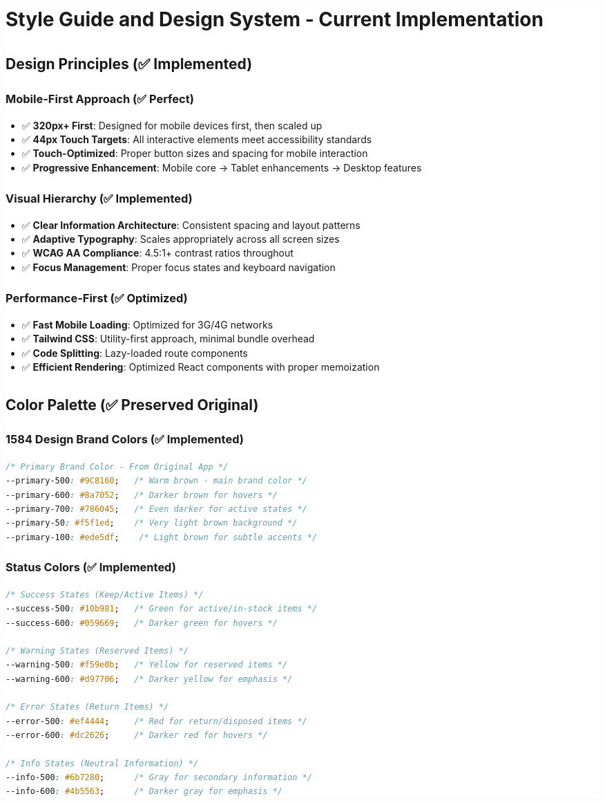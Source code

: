 # Style Guide and Design System - Current Implementation

## Design Principles (✅ Implemented)

### Mobile-First Approach (✅ Perfect)
- ✅ **320px+ First**: Designed for mobile devices first, then scaled up
- ✅ **44px Touch Targets**: All interactive elements meet accessibility standards
- ✅ **Touch-Optimized**: Proper button sizes and spacing for mobile interaction
- ✅ **Progressive Enhancement**: Mobile core → Tablet enhancements → Desktop features

### Visual Hierarchy (✅ Implemented)
- ✅ **Clear Information Architecture**: Consistent spacing and layout patterns
- ✅ **Adaptive Typography**: Scales appropriately across all screen sizes
- ✅ **WCAG AA Compliance**: 4.5:1+ contrast ratios throughout
- ✅ **Focus Management**: Proper focus states and keyboard navigation

### Performance-First (✅ Optimized)
- ✅ **Fast Mobile Loading**: Optimized for 3G/4G networks
- ✅ **Tailwind CSS**: Utility-first approach, minimal bundle overhead
- ✅ **Code Splitting**: Lazy-loaded route components
- ✅ **Efficient Rendering**: Optimized React components with proper memoization

## Color Palette (✅ Preserved Original)

### 1584 Design Brand Colors (✅ Implemented)
```css
/* Primary Brand Color - From Original App */
--primary-500: #9C8160;   /* Warm brown - main brand color */
--primary-600: #8a7052;   /* Darker brown for hovers */
--primary-700: #786045;   /* Even darker for active states */
--primary-50: #f5f1ed;    /* Very light brown background */
--primary-100: #ede5df;    /* Light brown for subtle accents */
```

### Status Colors (✅ Implemented)
```css
/* Success States (Keep/Active Items) */
--success-500: #10b981;   /* Green for active/in-stock items */
--success-600: #059669;   /* Darker green for hovers */

/* Warning States (Reserved Items) */
--warning-500: #f59e0b;   /* Yellow for reserved items */
--warning-600: #d97706;   /* Darker yellow for emphasis */

/* Error States (Return Items) */
--error-500: #ef4444;     /* Red for return/disposed items */
--error-600: #dc2626;     /* Darker red for hovers */

/* Info States (Neutral Information) */
--info-500: #6b7280;      /* Gray for secondary information */
--info-600: #4b5563;      /* Darker gray for emphasis */
```
